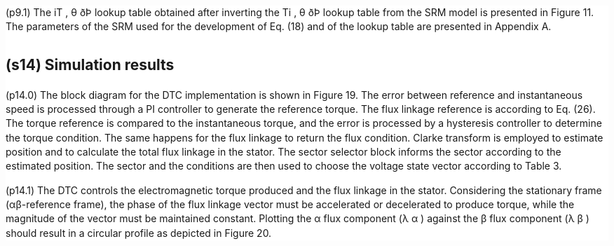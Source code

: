 (p9.1) The iT , θ ðÞ lookup table obtained after inverting the Ti , θ ðÞ lookup table from the SRM model is presented in Figure 11. The parameters of the SRM used for the development of Eq. (18) and of the lookup table are presented in Appendix A.
## (s14) Simulation results
(p14.0) The block diagram for the DTC implementation is shown in Figure 19. The error between reference and instantaneous speed is processed through a PI controller to generate the reference torque. The flux linkage reference is according to Eq. (26). The torque reference is compared to the instantaneous torque, and the error is processed by a hysteresis controller to determine the torque condition. The same happens for the flux linkage to return the flux condition. Clarke transform is employed to estimate position and to calculate the total flux linkage in the stator. The sector selector block informs the sector according to the estimated position. The  sector and the conditions are then used to choose the voltage state vector according to Table 3.

(p14.1) The DTC controls the electromagnetic torque produced and the flux linkage in the stator. Considering the stationary frame (αβ-reference frame), the phase of the flux linkage vector must be accelerated or decelerated to produce torque, while the magnitude of the vector must be maintained constant. Plotting the α flux component (λ α ) against the β flux component (λ β ) should result in a circular profile as depicted in Figure 20.
